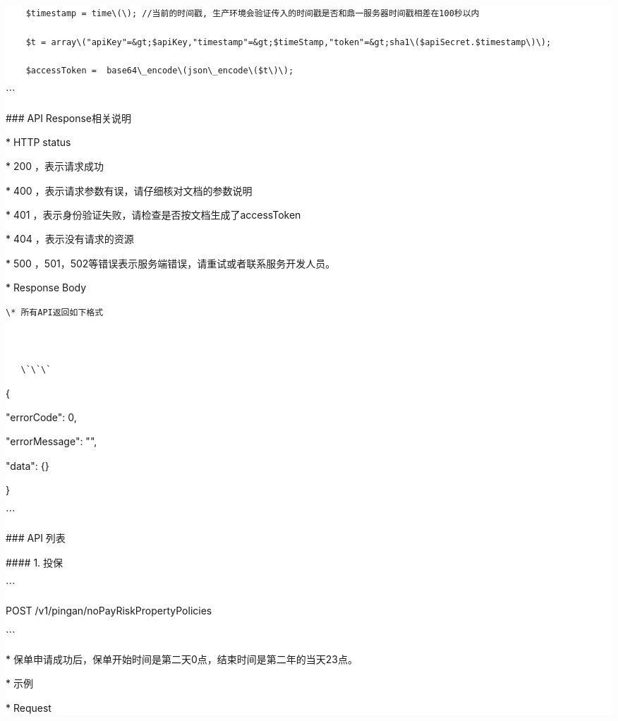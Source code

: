         $timestamp = time\(\); //当前的时间戳, 生产环境会验证传入的时间戳是否和鼎一服务器时间戳相差在100秒以内

        $t = array\("apiKey"=&gt;$apiKey,"timestamp"=&gt;$timeStamp,"token"=&gt;sha1\($apiSecret.$timestamp\)\);

        $accessToken =  base64\_encode\(json\_encode\($t\)\);

\`\`\`



\#\#\# API Response相关说明

\* HTTP status

 \* 200 ，表示请求成功

 \* 400 ，表示请求参数有误，请仔细核对文档的参数说明

 \* 401 ，表示身份验证失败，请检查是否按文档生成了accessToken

 \* 404 ，表示没有请求的资源

 \* 500 ，501，502等错误表示服务端错误，请重试或者联系服务开发人员。  

\* Response Body

    \* 所有API返回如下格式



       \`\`\`

{

  "errorCode": 0,

  "errorMessage": "",

  "data": {}

}

\`\`\`

   





\#\#\# API 列表



\#\#\#\# 1. 投保

   \`\`\`

POST /v1/pingan/noPayRiskPropertyPolicies

\`\`\`

\* 保单申请成功后，保单开始时间是第二天0点，结束时间是第二年的当天23点。

\* 示例

  \* Request
